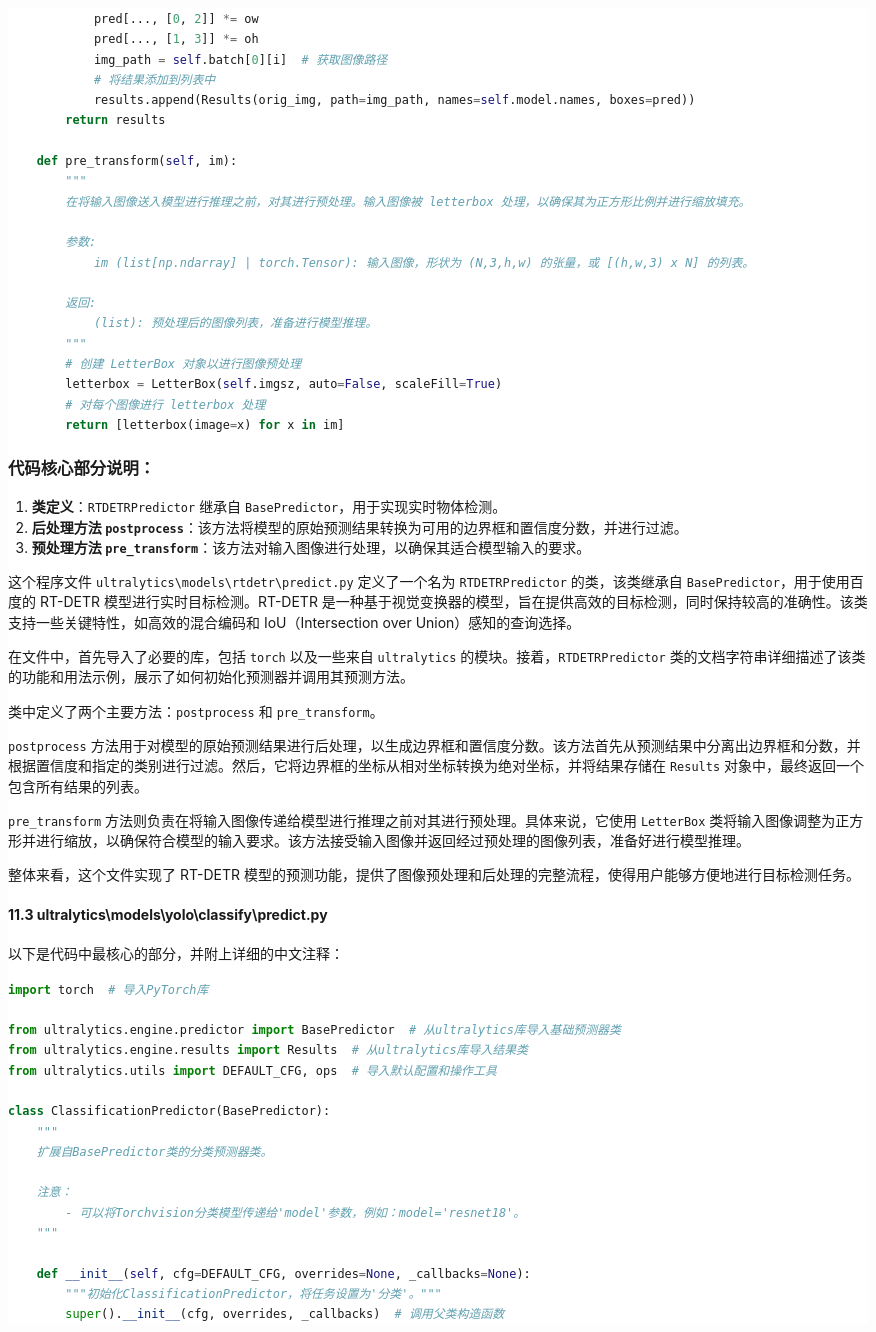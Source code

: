 ```python
            pred[..., [0, 2]] *= ow
            pred[..., [1, 3]] *= oh
            img_path = self.batch[0][i]  # 获取图像路径
            # 将结果添加到列表中
            results.append(Results(orig_img, path=img_path, names=self.model.names, boxes=pred))
        return results

    def pre_transform(self, im):
        """
        在将输入图像送入模型进行推理之前，对其进行预处理。输入图像被 letterbox 处理，以确保其为正方形比例并进行缩放填充。

        参数:
            im (list[np.ndarray] | torch.Tensor): 输入图像，形状为 (N,3,h,w) 的张量，或 [(h,w,3) x N] 的列表。

        返回:
            (list): 预处理后的图像列表，准备进行模型推理。
        """
        # 创建 LetterBox 对象以进行图像预处理
        letterbox = LetterBox(self.imgsz, auto=False, scaleFill=True)
        # 对每个图像进行 letterbox 处理
        return [letterbox(image=x) for x in im]
```

### 代码核心部分说明：
1. **类定义**：`RTDETRPredictor` 继承自 `BasePredictor`，用于实现实时物体检测。
2. **后处理方法 `postprocess`**：该方法将模型的原始预测结果转换为可用的边界框和置信度分数，并进行过滤。
3. **预处理方法 `pre_transform`**：该方法对输入图像进行处理，以确保其适合模型输入的要求。

这个程序文件 `ultralytics\models\rtdetr\predict.py` 定义了一个名为 `RTDETRPredictor` 的类，该类继承自 `BasePredictor`，用于使用百度的 RT-DETR 模型进行实时目标检测。RT-DETR 是一种基于视觉变换器的模型，旨在提供高效的目标检测，同时保持较高的准确性。该类支持一些关键特性，如高效的混合编码和 IoU（Intersection over Union）感知的查询选择。

在文件中，首先导入了必要的库，包括 `torch` 以及一些来自 `ultralytics` 的模块。接着，`RTDETRPredictor` 类的文档字符串详细描述了该类的功能和用法示例，展示了如何初始化预测器并调用其预测方法。

类中定义了两个主要方法：`postprocess` 和 `pre_transform`。

`postprocess` 方法用于对模型的原始预测结果进行后处理，以生成边界框和置信度分数。该方法首先从预测结果中分离出边界框和分数，并根据置信度和指定的类别进行过滤。然后，它将边界框的坐标从相对坐标转换为绝对坐标，并将结果存储在 `Results` 对象中，最终返回一个包含所有结果的列表。

`pre_transform` 方法则负责在将输入图像传递给模型进行推理之前对其进行预处理。具体来说，它使用 `LetterBox` 类将输入图像调整为正方形并进行缩放，以确保符合模型的输入要求。该方法接受输入图像并返回经过预处理的图像列表，准备好进行模型推理。

整体来看，这个文件实现了 RT-DETR 模型的预测功能，提供了图像预处理和后处理的完整流程，使得用户能够方便地进行目标检测任务。

#### 11.3 ultralytics\models\yolo\classify\predict.py

以下是代码中最核心的部分，并附上详细的中文注释：

```python
import torch  # 导入PyTorch库

from ultralytics.engine.predictor import BasePredictor  # 从ultralytics库导入基础预测器类
from ultralytics.engine.results import Results  # 从ultralytics库导入结果类
from ultralytics.utils import DEFAULT_CFG, ops  # 导入默认配置和操作工具

class ClassificationPredictor(BasePredictor):
    """
    扩展自BasePredictor类的分类预测器类。

    注意：
        - 可以将Torchvision分类模型传递给'model'参数，例如：model='resnet18'。
    """

    def __init__(self, cfg=DEFAULT_CFG, overrides=None, _callbacks=None):
        """初始化ClassificationPredictor，将任务设置为'分类'。"""
        super().__init__(cfg, overrides, _callbacks)  # 调用父类构造函数
```